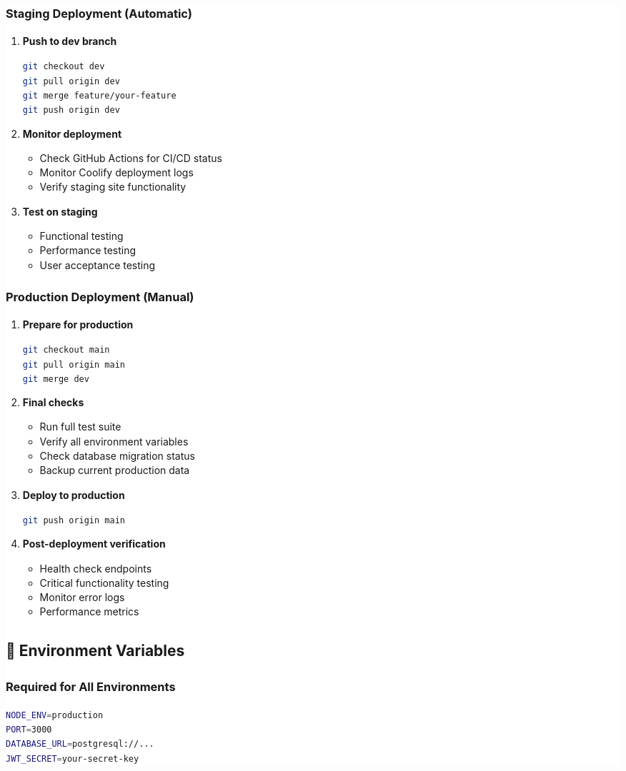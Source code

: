 ### Staging Deployment (Automatic)
1. **Push to dev branch**
   ```bash
   git checkout dev
   git pull origin dev
   git merge feature/your-feature
   git push origin dev
   ```

2. **Monitor deployment**
   - Check GitHub Actions for CI/CD status
   - Monitor Coolify deployment logs
   - Verify staging site functionality

3. **Test on staging**
   - Functional testing
   - Performance testing
   - User acceptance testing

### Production Deployment (Manual)
1. **Prepare for production**
   ```bash
   git checkout main
   git pull origin main
   git merge dev
   ```

2. **Final checks**
   - Run full test suite
   - Verify all environment variables
   - Check database migration status
   - Backup current production data

3. **Deploy to production**
   ```bash
   git push origin main
   ```

4. **Post-deployment verification**
   - Health check endpoints
   - Critical functionality testing
   - Monitor error logs
   - Performance metrics

## 🔧 Environment Variables

### Required for All Environments
```bash
NODE_ENV=production
PORT=3000
DATABASE_URL=postgresql://...
JWT_SECRET=your-secret-key
```
